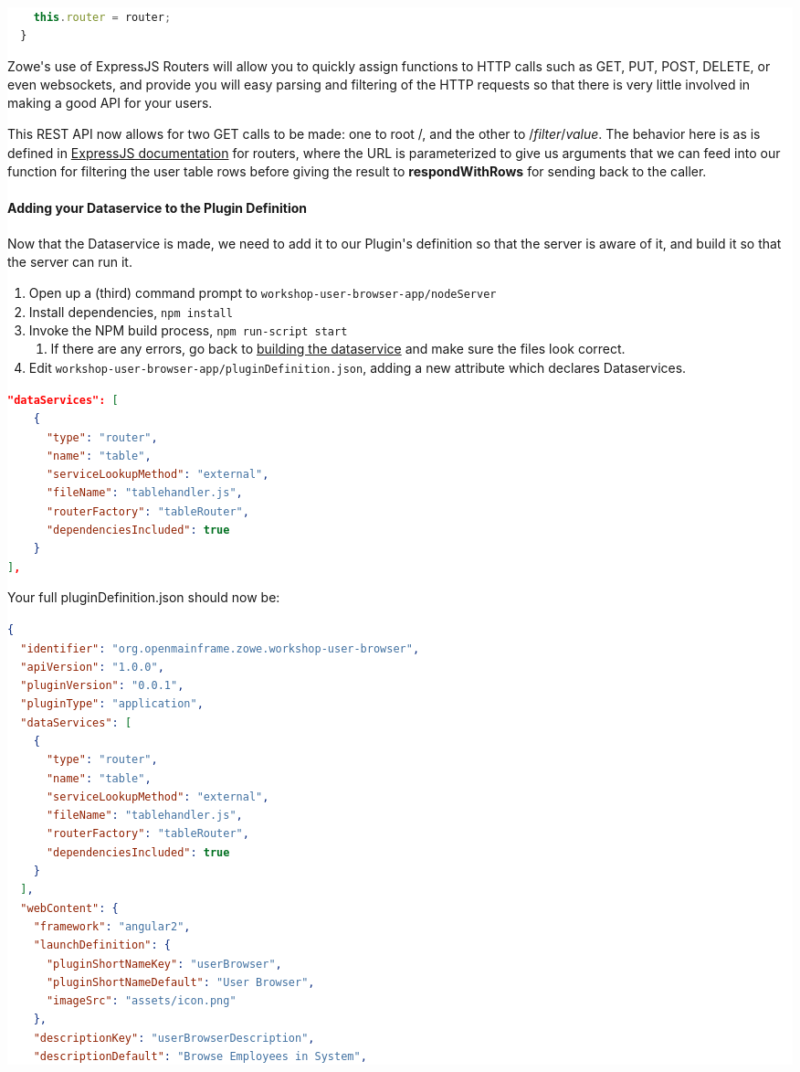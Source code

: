 ```typescript
    this.router = router;
  }
```

Zowe's use of ExpressJS Routers will allow you to quickly assign functions to HTTP calls such as GET, PUT, POST, DELETE, or even websockets, and provide you will easy parsing and filtering of the HTTP requests so that there is very little involved in making a good API for your users.

This REST API now allows for two GET calls to be made: one to root /, and the other to /_filter_/_value_. The behavior here is as is defined in [ExpressJS documentation](https://expressjs.com/en/guide/routing.html#route-parameters) for routers, where the URL is parameterized to give us arguments that we can feed into our function for filtering the user table rows before giving the result to **respondWithRows** for sending back to the caller.

#### Adding your Dataservice to the Plugin Definition

Now that the Dataservice is made, we need to add it to our Plugin's definition so that the server is aware of it, and build it so that the server can run it.

1. Open up a (third) command prompt to `workshop-user-browser-app/nodeServer`
1. Install dependencies, `npm install`
1. Invoke the NPM build process, `npm run-script start`
   1. If there are any errors, go back to [building the dataservice](#building-your-first-dataservice) and make sure the files look correct.
1. Edit `workshop-user-browser-app/pluginDefinition.json`, adding a new attribute which declares Dataservices.

```json
"dataServices": [
    {
      "type": "router",
      "name": "table",
      "serviceLookupMethod": "external",
      "fileName": "tablehandler.js",
      "routerFactory": "tableRouter",
      "dependenciesIncluded": true
    }
],
```

Your full pluginDefinition.json should now be:

```json
{
  "identifier": "org.openmainframe.zowe.workshop-user-browser",
  "apiVersion": "1.0.0",
  "pluginVersion": "0.0.1",
  "pluginType": "application",
  "dataServices": [
    {
      "type": "router",
      "name": "table",
      "serviceLookupMethod": "external",
      "fileName": "tablehandler.js",
      "routerFactory": "tableRouter",
      "dependenciesIncluded": true
    }
  ],
  "webContent": {
    "framework": "angular2",
    "launchDefinition": {
      "pluginShortNameKey": "userBrowser",
      "pluginShortNameDefault": "User Browser",
      "imageSrc": "assets/icon.png"
    },
    "descriptionKey": "userBrowserDescription",
    "descriptionDefault": "Browse Employees in System",
```